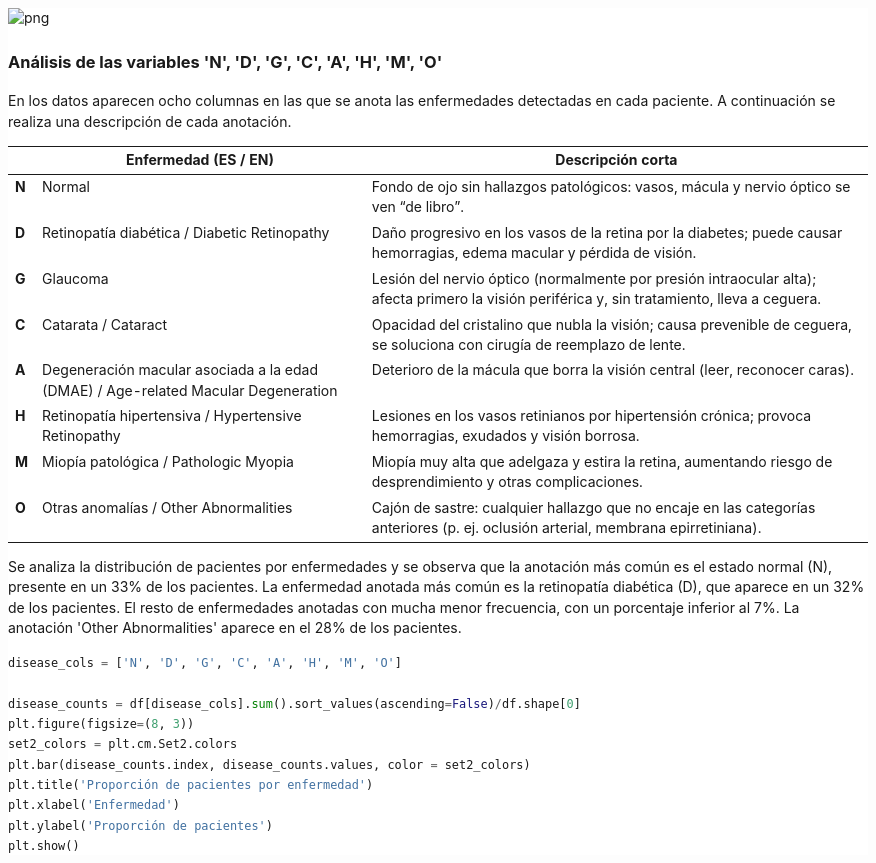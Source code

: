 

![png](EdaPDF_files/EdaPDF_21_0.png)



### Análisis de las variables 'N', 'D', 'G', 'C', 'A', 'H', 'M', 'O'

En los datos aparecen ocho columnas en las que se anota las enfermedades detectadas en cada paciente. A continuación se realiza una descripción de cada anotación.

|  | Enfermedad (ES / EN)                                                              | Descripción corta                                                                                                                             |
| -------- | --------------------------------------------------------------------------------- | --------------------------------------------------------------------------------------------------------------------------------------------- |
| **N**    | Normal                                                                            | Fondo de ojo sin hallazgos patológicos: vasos, mácula y nervio óptico se ven “de libro”.                                                      |
| **D**    | Retinopatía diabética / Diabetic Retinopathy                                      | Daño progresivo en los vasos de la retina por la diabetes; puede causar hemorragias, edema macular y pérdida de visión.                       |
| **G**    | Glaucoma                                                                          | Lesión del nervio óptico (normalmente por presión intraocular alta); afecta primero la visión periférica y, sin tratamiento, lleva a ceguera. |
| **C**    | Catarata / Cataract                                                               | Opacidad del cristalino que nubla la visión; causa prevenible de ceguera, se soluciona con cirugía de reemplazo de lente.                     |
| **A**    | Degeneración macular asociada a la edad (DMAE) / Age-related Macular Degeneration | Deterioro de la mácula que borra la visión central (leer, reconocer caras).                                                                   |
| **H**    | Retinopatía hipertensiva / Hypertensive Retinopathy                               | Lesiones en los vasos retinianos por hipertensión crónica; provoca hemorragias, exudados y visión borrosa.                                    |
| **M**    | Miopía patológica / Pathologic Myopia                                             | Miopía muy alta que adelgaza y estira la retina, aumentando riesgo de desprendimiento y otras complicaciones.                                 |
| **O**    | Otras anomalías / Other Abnormalities                                             | Cajón de sastre: cualquier hallazgo que no encaje en las categorías anteriores (p. ej. oclusión arterial, membrana epirretiniana).            |


Se analiza la distribución de pacientes por enfermedades y se observa que la anotación más común es el estado normal (N), presente en un 33% de los pacientes. La enfermedad anotada más común es la retinopatía diabética (D), que aparece en un 32% de los pacientes. El resto de enfermedades anotadas con mucha menor frecuencia, con un porcentaje inferior al 7%. La anotación 'Other Abnormalities' aparece en el 28% de los pacientes.


```python
disease_cols = ['N', 'D', 'G', 'C', 'A', 'H', 'M', 'O']

disease_counts = df[disease_cols].sum().sort_values(ascending=False)/df.shape[0]
plt.figure(figsize=(8, 3))
set2_colors = plt.cm.Set2.colors
plt.bar(disease_counts.index, disease_counts.values, color = set2_colors)
plt.title('Proporción de pacientes por enfermedad')
plt.xlabel('Enfermedad')
plt.ylabel('Proporción de pacientes')
plt.show()
```



